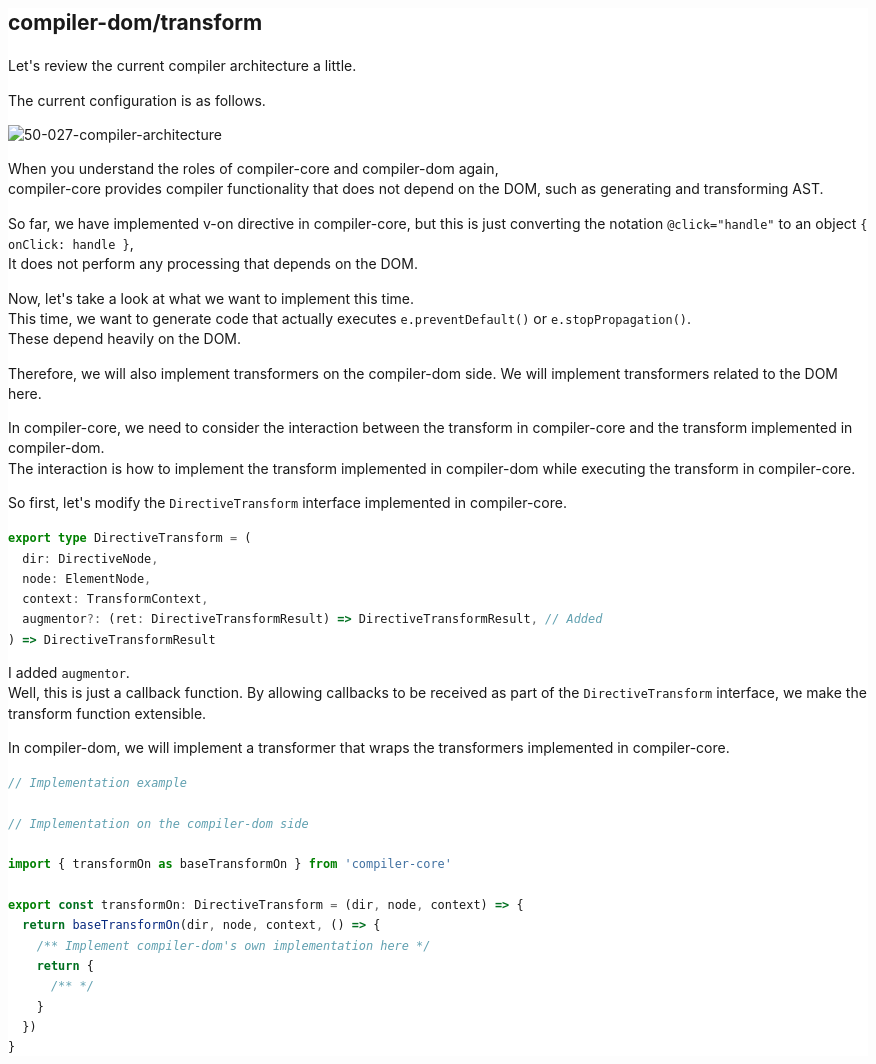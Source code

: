 ## compiler-dom/transform

Let's review the current compiler architecture a little.

The current configuration is as follows.

![50-027-compiler-architecture](https://raw.githubusercontent.com/chibivue-land/chibivue/main/book/images/50-027-compiler-architecture.drawio.png)

When you understand the roles of compiler-core and compiler-dom again,  
compiler-core provides compiler functionality that does not depend on the DOM, such as generating and transforming AST.

So far, we have implemented v-on directive in compiler-core, but this is just converting the notation `@click="handle"` to an object `{ onClick: handle }`,  
It does not perform any processing that depends on the DOM.

Now, let's take a look at what we want to implement this time.  
This time, we want to generate code that actually executes `e.preventDefault()` or `e.stopPropagation()`.  
These depend heavily on the DOM.

Therefore, we will also implement transformers on the compiler-dom side. We will implement transformers related to the DOM here.

In compiler-core, we need to consider the interaction between the transform in compiler-core and the transform implemented in compiler-dom.  
The interaction is how to implement the transform implemented in compiler-dom while executing the transform in compiler-core.

So first, let's modify the `DirectiveTransform` interface implemented in compiler-core.

```ts
export type DirectiveTransform = (
  dir: DirectiveNode,
  node: ElementNode,
  context: TransformContext,
  augmentor?: (ret: DirectiveTransformResult) => DirectiveTransformResult, // Added
) => DirectiveTransformResult
```

I added `augmentor`.  
Well, this is just a callback function. By allowing callbacks to be received as part of the `DirectiveTransform` interface, we make the transform function extensible.

In compiler-dom, we will implement a transformer that wraps the transformers implemented in compiler-core.

```ts
// Implementation example

// Implementation on the compiler-dom side

import { transformOn as baseTransformOn } from 'compiler-core'

export const transformOn: DirectiveTransform = (dir, node, context) => {
  return baseTransformOn(dir, node, context, () => {
    /** Implement compiler-dom's own implementation here */
    return {
      /** */
    }
  })
}
```
